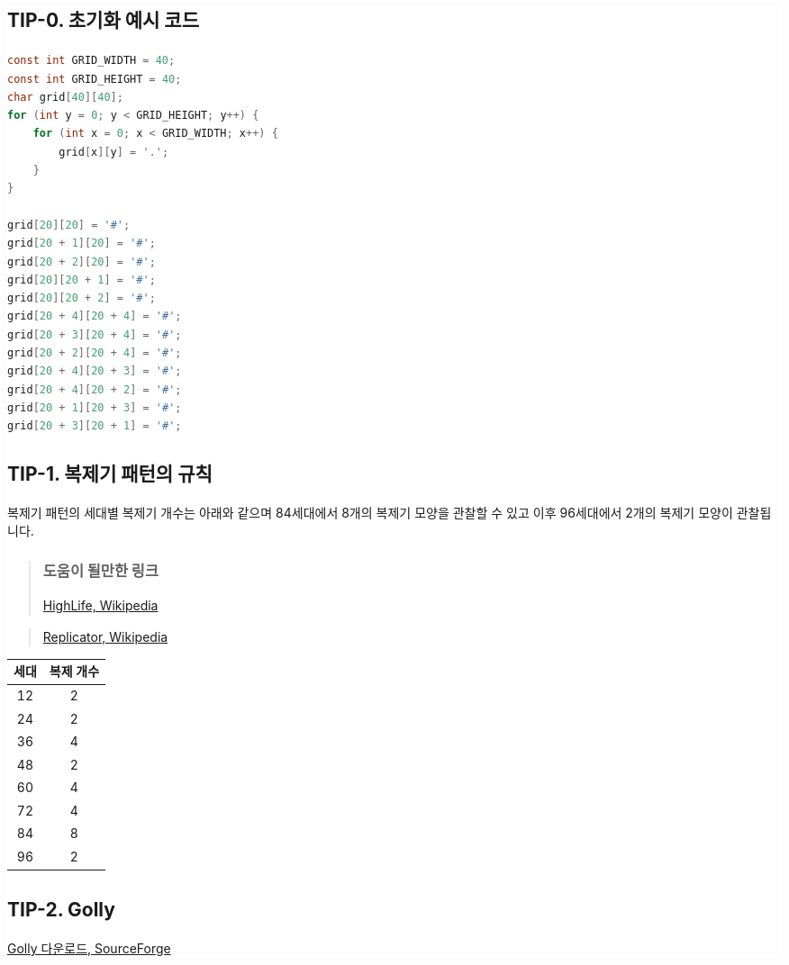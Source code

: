 ## TIP-0. 초기화 예시 코드
```C
const int GRID_WIDTH = 40;
const int GRID_HEIGHT = 40;
char grid[40][40];
for (int y = 0; y < GRID_HEIGHT; y++) {
    for (int x = 0; x < GRID_WIDTH; x++) {
        grid[x][y] = '.';
    }
}

grid[20][20] = '#';
grid[20 + 1][20] = '#';
grid[20 + 2][20] = '#';
grid[20][20 + 1] = '#';
grid[20][20 + 2] = '#';
grid[20 + 4][20 + 4] = '#';
grid[20 + 3][20 + 4] = '#';
grid[20 + 2][20 + 4] = '#';
grid[20 + 4][20 + 3] = '#';
grid[20 + 4][20 + 2] = '#';
grid[20 + 1][20 + 3] = '#';
grid[20 + 3][20 + 1] = '#';
```
## TIP-1. 복제기 패턴의 규칙
복제기 패턴의 세대별 복제기 개수는 아래와 같으며 84세대에서 8개의 복제기 모양을 관찰할 수 있고 
이후 96세대에서 2개의 복제기 모양이 관찰됩니다.
>###  도움이 될만한 링크
>[HighLife, Wikipedia](https://en.wikipedia.org/wiki/Highlife_(cellular_automaton))

>[Replicator, Wikipedia](https://en.wikipedia.org/wiki/Replicator_(cellular_automaton))

| 세대  | 복제 개수 |
| :---: | :---: |
| 12 |  2 |
| 24 |  2 |
| 36 |  4 |
| 48 |  2 |
| 60 |  4 |
| 72 |  4 |
| 84 |  8 |
| 96 |  2 |

## TIP-2. Golly
[Golly 다운로드, SourceForge](https://sourceforge.net/projects/golly/files)
